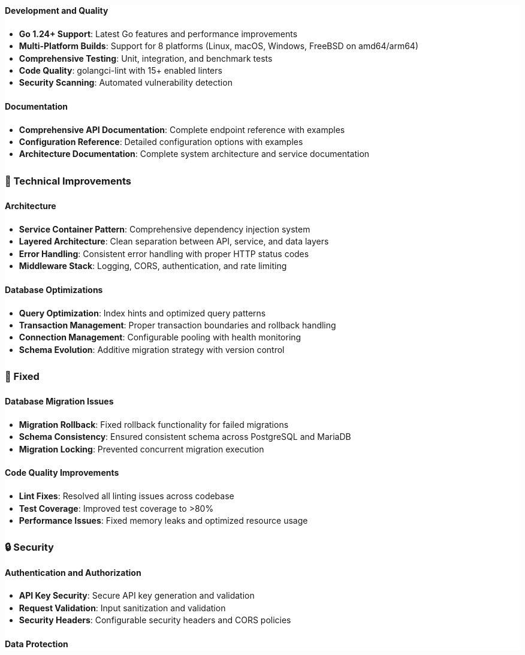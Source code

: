 #### Development and Quality

- **Go 1.24+ Support**: Latest Go features and performance improvements
- **Multi-Platform Builds**: Support for 8 platforms (Linux, macOS, Windows, FreeBSD on amd64/arm64)
- **Comprehensive Testing**: Unit, integration, and benchmark tests
- **Code Quality**: golangci-lint with 15+ enabled linters
- **Security Scanning**: Automated vulnerability detection

#### Documentation

- **Comprehensive API Documentation**: Complete endpoint reference with examples
- **Configuration Reference**: Detailed configuration options with examples
- **Architecture Documentation**: Complete system architecture and service documentation

### 🔧 Technical Improvements

#### Architecture

- **Service Container Pattern**: Comprehensive dependency injection system
- **Layered Architecture**: Clean separation between API, service, and data layers
- **Error Handling**: Consistent error handling with proper HTTP status codes
- **Middleware Stack**: Logging, CORS, authentication, and rate limiting

#### Database Optimizations

- **Query Optimization**: Index hints and optimized query patterns
- **Transaction Management**: Proper transaction boundaries and rollback handling
- **Connection Management**: Configurable pooling with health monitoring
- **Schema Evolution**: Additive migration strategy with version control

### 🐛 Fixed

#### Database Migration Issues

- **Migration Rollback**: Fixed rollback functionality for failed migrations
- **Schema Consistency**: Ensured consistent schema across PostgreSQL and MariaDB
- **Migration Locking**: Prevented concurrent migration execution

#### Code Quality Improvements

- **Lint Fixes**: Resolved all linting issues across codebase
- **Test Coverage**: Improved test coverage to >80%
- **Performance Issues**: Fixed memory leaks and optimized resource usage

### 🔒 Security

#### Authentication and Authorization

- **API Key Security**: Secure API key generation and validation
- **Request Validation**: Input sanitization and validation
- **Security Headers**: Configurable security headers and CORS policies

#### Data Protection
